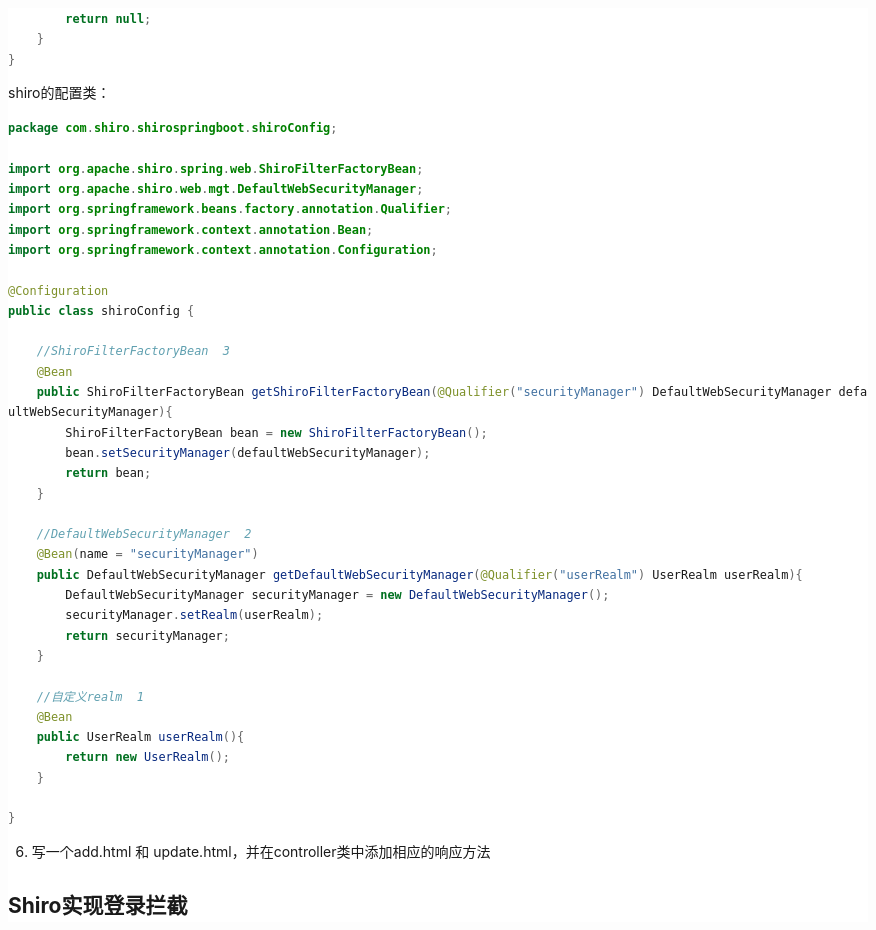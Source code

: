    ```java
           return null;
       }
   }
   
   ```

   shiro的配置类：

   ```java
   package com.shiro.shirospringboot.shiroConfig;
   
   import org.apache.shiro.spring.web.ShiroFilterFactoryBean;
   import org.apache.shiro.web.mgt.DefaultWebSecurityManager;
   import org.springframework.beans.factory.annotation.Qualifier;
   import org.springframework.context.annotation.Bean;
   import org.springframework.context.annotation.Configuration;
   
   @Configuration
   public class shiroConfig {
   
       //ShiroFilterFactoryBean  3
       @Bean
       public ShiroFilterFactoryBean getShiroFilterFactoryBean(@Qualifier("securityManager") DefaultWebSecurityManager defaultWebSecurityManager){
           ShiroFilterFactoryBean bean = new ShiroFilterFactoryBean();
           bean.setSecurityManager(defaultWebSecurityManager);
           return bean;
       }
   
       //DefaultWebSecurityManager  2
       @Bean(name = "securityManager")
       public DefaultWebSecurityManager getDefaultWebSecurityManager(@Qualifier("userRealm") UserRealm userRealm){
           DefaultWebSecurityManager securityManager = new DefaultWebSecurityManager();
           securityManager.setRealm(userRealm);
           return securityManager;
       }
   
       //自定义realm  1
       @Bean
       public UserRealm userRealm(){
           return new UserRealm();
       }
   
   }
   
   ```

6. 写一个add.html 和 update.html，并在controller类中添加相应的响应方法



## Shiro实现登录拦截
